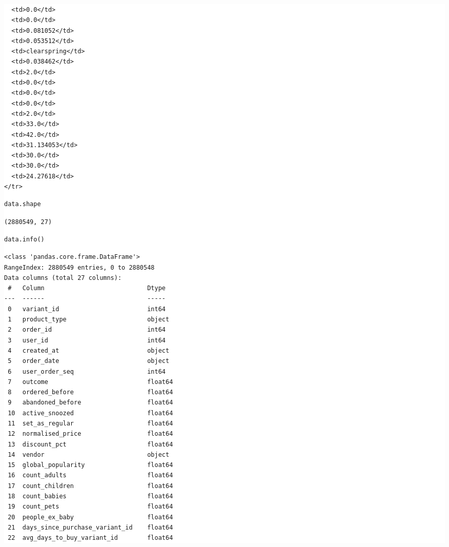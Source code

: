       <td>0.0</td>
      <td>0.0</td>
      <td>0.081052</td>
      <td>0.053512</td>
      <td>clearspring</td>
      <td>0.038462</td>
      <td>2.0</td>
      <td>0.0</td>
      <td>0.0</td>
      <td>0.0</td>
      <td>2.0</td>
      <td>33.0</td>
      <td>42.0</td>
      <td>31.134053</td>
      <td>30.0</td>
      <td>30.0</td>
      <td>24.27618</td>
    </tr>
  </tbody>
</table>
</div>




```python
data.shape
```




    (2880549, 27)




```python
data.info()
```

    <class 'pandas.core.frame.DataFrame'>
    RangeIndex: 2880549 entries, 0 to 2880548
    Data columns (total 27 columns):
     #   Column                            Dtype  
    ---  ------                            -----  
     0   variant_id                        int64  
     1   product_type                      object 
     2   order_id                          int64  
     3   user_id                           int64  
     4   created_at                        object 
     5   order_date                        object 
     6   user_order_seq                    int64  
     7   outcome                           float64
     8   ordered_before                    float64
     9   abandoned_before                  float64
     10  active_snoozed                    float64
     11  set_as_regular                    float64
     12  normalised_price                  float64
     13  discount_pct                      float64
     14  vendor                            object 
     15  global_popularity                 float64
     16  count_adults                      float64
     17  count_children                    float64
     18  count_babies                      float64
     19  count_pets                        float64
     20  people_ex_baby                    float64
     21  days_since_purchase_variant_id    float64
     22  avg_days_to_buy_variant_id        float64